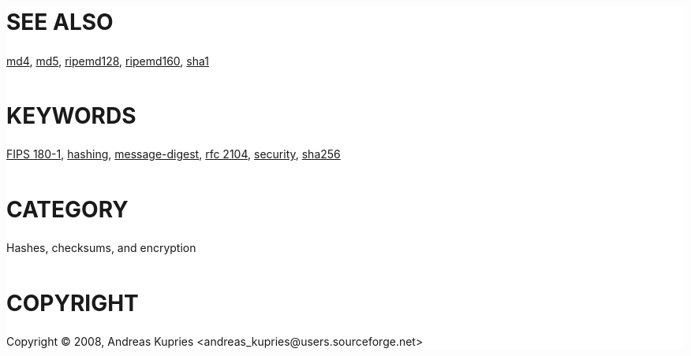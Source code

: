 # <a name='seealso'></a>SEE ALSO

[md4](\.\./md4/md4\.md), [md5](\.\./md5/md5\.md),
[ripemd128](\.\./ripemd/ripemd128\.md),
[ripemd160](\.\./ripemd/ripemd160\.md), [sha1](sha1\.md)

# <a name='keywords'></a>KEYWORDS

[FIPS 180\-1](\.\./\.\./\.\./\.\./index\.md\#fips\_180\_1),
[hashing](\.\./\.\./\.\./\.\./index\.md\#hashing),
[message\-digest](\.\./\.\./\.\./\.\./index\.md\#message\_digest), [rfc
2104](\.\./\.\./\.\./\.\./index\.md\#rfc\_2104),
[security](\.\./\.\./\.\./\.\./index\.md\#security),
[sha256](\.\./\.\./\.\./\.\./index\.md\#sha256)

# <a name='category'></a>CATEGORY

Hashes, checksums, and encryption

# <a name='copyright'></a>COPYRIGHT

Copyright &copy; 2008, Andreas Kupries <andreas\_kupries@users\.sourceforge\.net>
